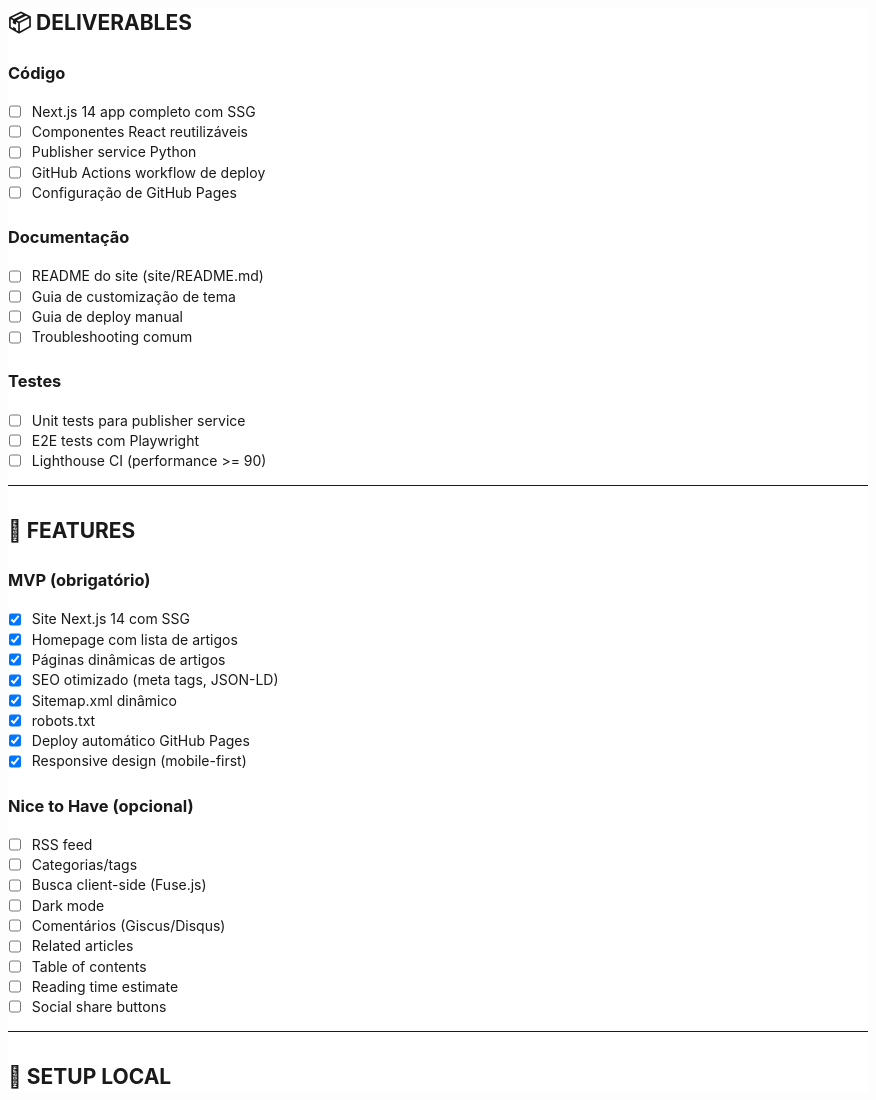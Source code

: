 
## 📦 DELIVERABLES

### Código
- [ ] Next.js 14 app completo com SSG
- [ ] Componentes React reutilizáveis
- [ ] Publisher service Python
- [ ] GitHub Actions workflow de deploy
- [ ] Configuração de GitHub Pages

### Documentação
- [ ] README do site (site/README.md)
- [ ] Guia de customização de tema
- [ ] Guia de deploy manual
- [ ] Troubleshooting comum

### Testes
- [ ] Unit tests para publisher service
- [ ] E2E tests com Playwright
- [ ] Lighthouse CI (performance >= 90)

---

## 🎯 FEATURES

### MVP (obrigatório)
- [x] Site Next.js 14 com SSG
- [x] Homepage com lista de artigos
- [x] Páginas dinâmicas de artigos
- [x] SEO otimizado (meta tags, JSON-LD)
- [x] Sitemap.xml dinâmico
- [x] robots.txt
- [x] Deploy automático GitHub Pages
- [x] Responsive design (mobile-first)

### Nice to Have (opcional)
- [ ] RSS feed
- [ ] Categorias/tags
- [ ] Busca client-side (Fuse.js)
- [ ] Dark mode
- [ ] Comentários (Giscus/Disqus)
- [ ] Related articles
- [ ] Table of contents
- [ ] Reading time estimate
- [ ] Social share buttons

---

## 🔧 SETUP LOCAL
